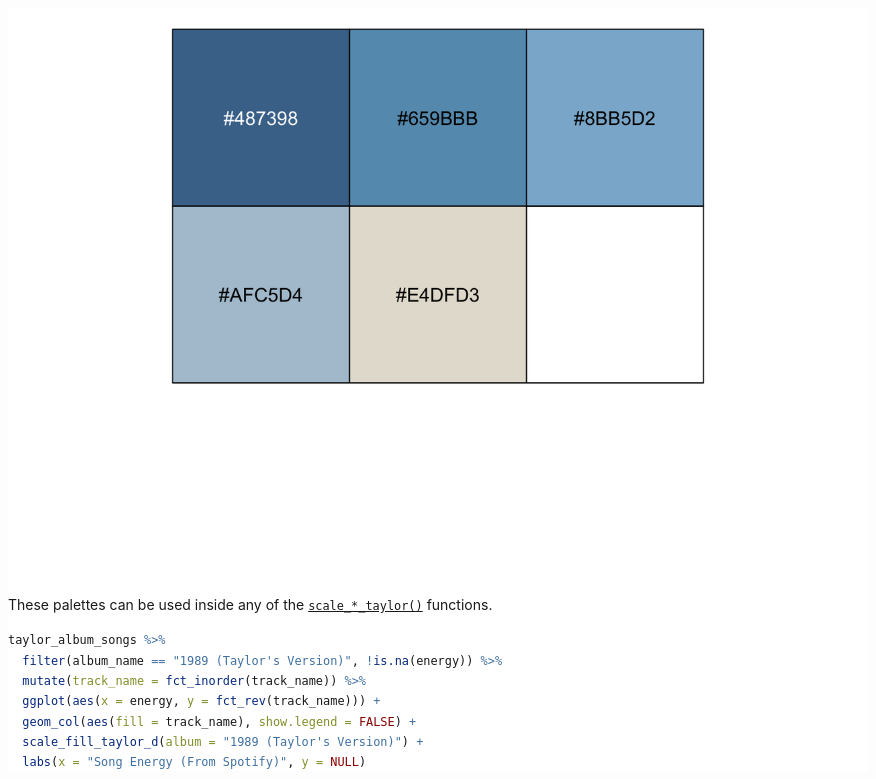 <img src="index_files/figure-html/unnamed-chunk-6-1.png" alt="The five colors of the 1989 (Taylor's Version) color palette." width="80%" style="display: block; margin: auto;" />

These palettes can be used inside any of the [`scale_*_taylor()`](https://taylor.wjakethompson.com/reference/scale_taylor.html) functions.


```r
taylor_album_songs %>% 
  filter(album_name == "1989 (Taylor's Version)", !is.na(energy)) %>% 
  mutate(track_name = fct_inorder(track_name)) %>% 
  ggplot(aes(x = energy, y = fct_rev(track_name))) +
  geom_col(aes(fill = track_name), show.legend = FALSE) +
  scale_fill_taylor_d(album = "1989 (Taylor's Version)") +
  labs(x = "Song Energy (From Spotify)", y = NULL)
```
